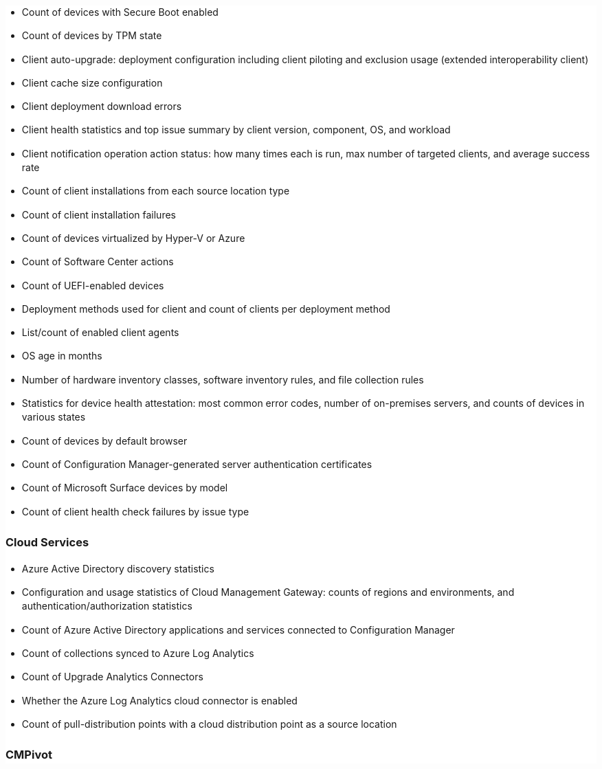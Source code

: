 - Count of devices with Secure Boot enabled  

- Count of devices by TPM state  

- Client auto-upgrade: deployment configuration including client piloting and exclusion usage (extended interoperability client)  

- Client cache size configuration  

- Client deployment download errors  

- Client health statistics and top issue summary by client version, component, OS, and workload  

- Client notification operation action status: how many times each is run, max number of targeted clients, and average success rate  

- Count of client installations from each source location type  

- Count of client installation failures  

- Count of devices virtualized by Hyper-V or Azure  

- Count of Software Center actions  

- Count of UEFI-enabled devices  

- Deployment methods used for client and count of clients per deployment method  

- List/count of enabled client agents  

- OS age in months  

- Number of hardware inventory classes, software inventory rules, and file collection rules  

- Statistics for device health attestation: most common error codes, number of on-premises servers, and counts of devices in various states  

- Count of devices by default browser  

- Count of Configuration Manager-generated server authentication certificates  

- Count of Microsoft Surface devices by model  

- Count of client health check failures by issue type

### Cloud Services  

- Azure Active Directory discovery statistics  

- Configuration and usage statistics of Cloud Management Gateway: counts of regions and environments, and authentication/authorization statistics  

- Count of Azure Active Directory applications and services connected to Configuration Manager  

- Count of collections synced to Azure Log Analytics  

- Count of Upgrade Analytics Connectors  

- Whether the Azure Log Analytics cloud connector is enabled  

- Count of pull-distribution points with a cloud distribution point as a source location  

### CMPivot
